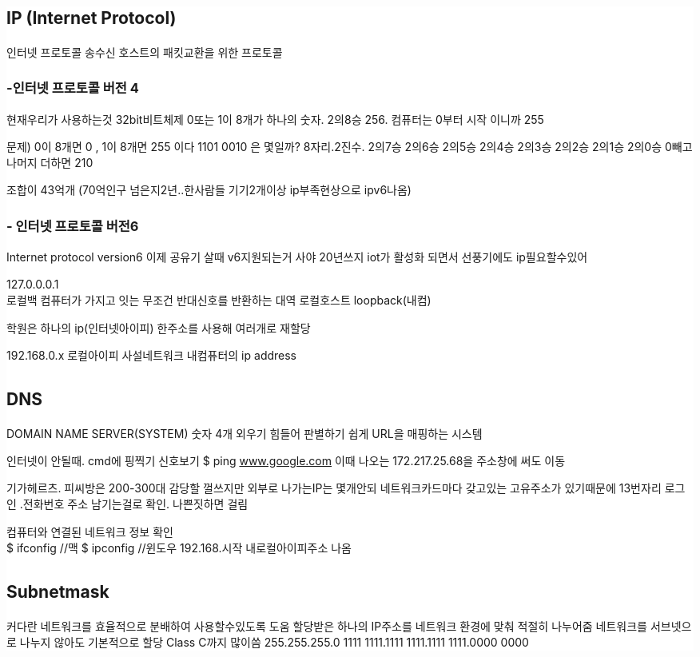 ## IP (Internet Protocol)
인터넷 프로토콜 
송수신 호스트의 패킷교환을 위한 프로토콜

### -인터넷 프로토콜 버전 4
현재우리가 사용하는것 32bit비트체제
0또는 1이 8개가 하나의 숫자.
2의8승 256. 컴퓨터는 0부터 시작 이니까 255

문제) 0이 8개면 0 , 1이 8개면 255 이다 
1101 0010 은 몇일까? 
8자리.2진수. 2의7승 2의6승 2의5승 2의4승 2의3승 2의2승 2의1승 2의0승
0빼고 나머지 더하면 210

조합이 43억개 
(70억인구 넘은지2년..한사람들 기기2개이상 ip부족현상으로 ipv6나옴)

### - 인터넷 프로토콜 버전6
Internet protocol version6
이제 공유기 살때 v6지원되는거 사야 20년쓰지 
iot가 활성화 되면서 선풍기에도 ip필요할수있어


127.0.0.0.1  
로컬백 컴퓨터가 가지고 잇는 무조건 반대신호를 반환하는 대역
로컬호스트
loopback(내컴)

학원은 하나의 ip(인터넷아이피) 한주소를 사용해 여러개로 재할당 

192.168.0.x 
로컬아이피 사설네트워크 
내컴퓨터의 ip address


## DNS 
DOMAIN NAME SERVER(SYSTEM)
숫자 4개 외우기 힘들어 판별하기 쉽게 URL을 매핑하는 시스템

인터넷이 안될때. cmd에 핑찍기 신호보기 
$ ping www.google.com 
이때 나오는 172.217.25.68을 주소창에 써도 이동 

기가헤르츠. 피씨방은 200-300대 감당할 껄쓰지만 외부로 나가는IP는 몇개안되 
네트워크카드마다 갖고있는 고유주소가 있기때문에 
13번자리 로그인 .전화번호 주소 남기는걸로 확인. 나쁜짓하면 걸림 


컴퓨터와 연결된 네트워크 정보 확인  
$ ifconfig //맥
$ ipconfig //윈도우
192.168.시작 내로컬아이피주소 나옴 

## Subnetmask
커다란 네트워크를 효율적으로 분배하여 사용할수있도록 도움 
할당받은 하나의 IP주소를 네트워크 환경에 맞춰 적절히 나누어줌
네트워크를 서브넷으로 나누지 않아도 기본적으로 할당
Class C까지 많이씀 255.255.255.0
1111 1111.1111 1111.1111 1111.0000 0000
